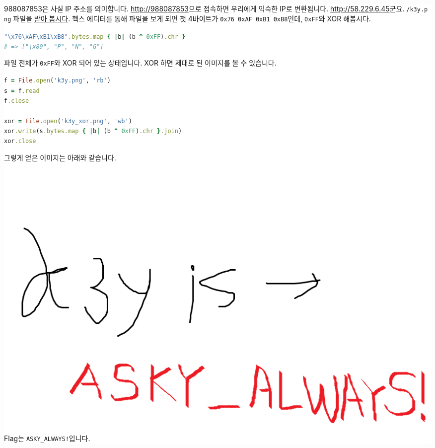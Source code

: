 988087853은 사실 IP 주소를 의미합니다. <http://988087853>으로 접속하면 우리에게 익숙한 IP로 변환됩니다. <http://58.229.6.45>군요. `/k3y.png` 파일을 [받아 봅시다](/downloads/2014/12/26/k3y.png). 헥스 에디터를 통해 파일을 보게 되면 첫 4바이트가 `0x76 0xAF 0xB1 0xB8`인데, `0xFF`와 XOR 해봅시다.

``` ruby
"\x76\xAF\xB1\xB8".bytes.map { |b| (b ^ 0xFF).chr }
# => ["\x89", "P", "N", "G"]
```

파일 전체가 `0xFF`와 XOR 되어 있는 상태입니다. XOR 하면 제대로 된 이미지를 볼 수 있습니다.

``` ruby
f = File.open('k3y.png', 'rb')
s = f.read
f.close

xor = File.open('k3y_xor.png', 'wb')
xor.write(s.bytes.map { |b| (b ^ 0xFF).chr }.join)
xor.close
```

그렇게 얻은 이미지는 아래와 같습니다.

![k3y_xor.png](/images/2014/12/25/k3y_xor.png "k3y_xor.png")

Flag는 `ASKY_ALWAYS!`입니다.
